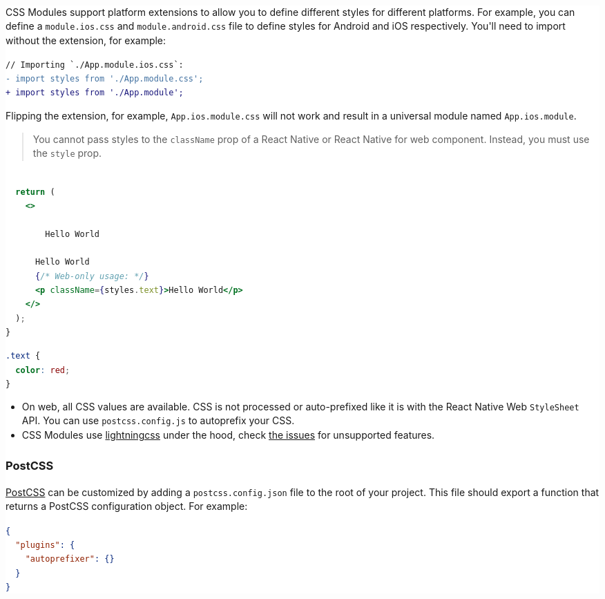 CSS Modules support platform extensions to allow you to define different styles for different platforms. For example, you can define a `module.ios.css` and `module.android.css` file to define styles for Android and iOS respectively. You'll need to import without the extension, for example:

```diff App.js
// Importing `./App.module.ios.css`:
- import styles from './App.module.css';
+ import styles from './App.module';
```

Flipping the extension, for example, `App.ios.module.css` will not work and result in a universal module named `App.ios.module`.

> You cannot pass styles to the `className` prop of a React Native or React Native for web component. Instead, you must use the `style` prop.

```jsx App.js|collapseHeight=470

  return (
    <>
      
        Hello World
      
      Hello World
      {/* Web-only usage: */}
      <p className={styles.text}>Hello World</p>
    </>
  );
}
```

```css App.module.css
.text {
  color: red;
}
```

- On web, all CSS values are available. CSS is not processed or auto-prefixed like it is with the React Native Web `StyleSheet` API. You can use `postcss.config.js` to autoprefix your CSS.
- CSS Modules use [lightningcss](https://github.com/parcel-bundler/lightningcss) under the hood, check [the issues](https://github.com/parcel-bundler/lightningcss/issues) for unsupported features.

### PostCSS

[PostCSS](https://github.com/postcss/postcss) can be customized by adding a `postcss.config.json` file to the root of your project. This file should export a function that returns a PostCSS configuration object. For example:

```json postcss.config.json
{
  "plugins": {
    "autoprefixer": {}
  }
}
```
